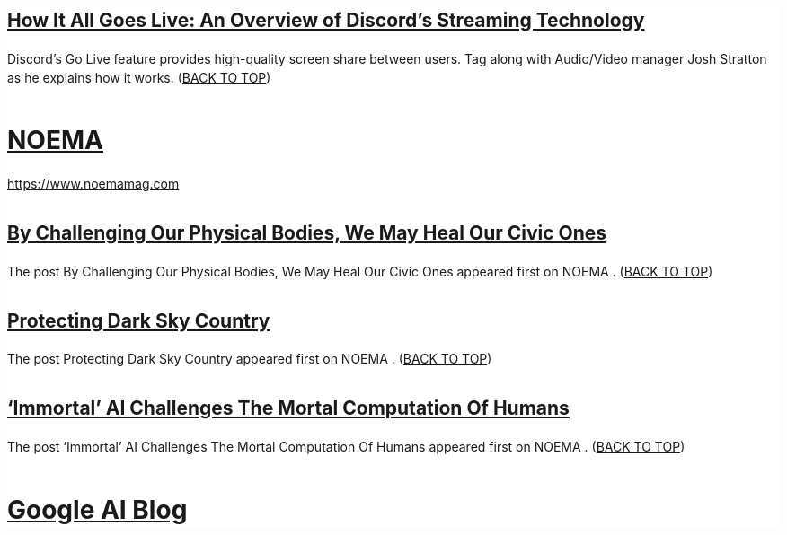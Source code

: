 <a name="2a3408ff68e2e42cc1cd82bbcb522589" />

## [How It All Goes Live: An Overview of Discord’s Streaming Technology](https://discord.com/blog/how-it-all-goes-live-an-overview-of-discords-streaming-technology)


Discord’s Go Live feature provides high-quality screen share between users. Tag along with Audio/Video manager Josh Stratton as he explains how it works.
 ([BACK TO TOP](#toc_2a3408ff68e2e42cc1cd82bbcb522589))



<a name="6f40e7a4172e7682f6bea870c6675d2d" />

# [NOEMA](https://www.noemamag.com)

https://www.noemamag.com



<a name="4a657694b64ac9bca870a8642eafb621" />

## [By Challenging Our Physical Bodies, We May Heal Our Civic Ones](https://www.noemamag.com/by-challenging-our-physical-bodies-we-may-heal-our-civic-ones)


The post By Challenging Our Physical Bodies, We May Heal Our Civic Ones appeared first on NOEMA .
 ([BACK TO TOP](#toc_4a657694b64ac9bca870a8642eafb621))


<a name="ad1fae935d835daab6a6fb2269af633a" />

## [Protecting Dark Sky Country](https://www.noemamag.com/protecting-dark-sky-country)


The post Protecting Dark Sky Country appeared first on NOEMA .
 ([BACK TO TOP](#toc_ad1fae935d835daab6a6fb2269af633a))


<a name="1da7a0138edea38b9ace34818090f90f" />

## [‘Immortal’ AI Challenges The Mortal Computation Of Humans](https://www.noemamag.com/immortal-ai-challenges-the-mortal-computation-of-humans)


The post ‘Immortal’ AI Challenges The Mortal Computation Of Humans appeared first on NOEMA .
 ([BACK TO TOP](#toc_1da7a0138edea38b9ace34818090f90f))



<a name="c5484f8b58577f789ad94892005edf97" />

# [Google AI Blog](http://blog.research.google/)
